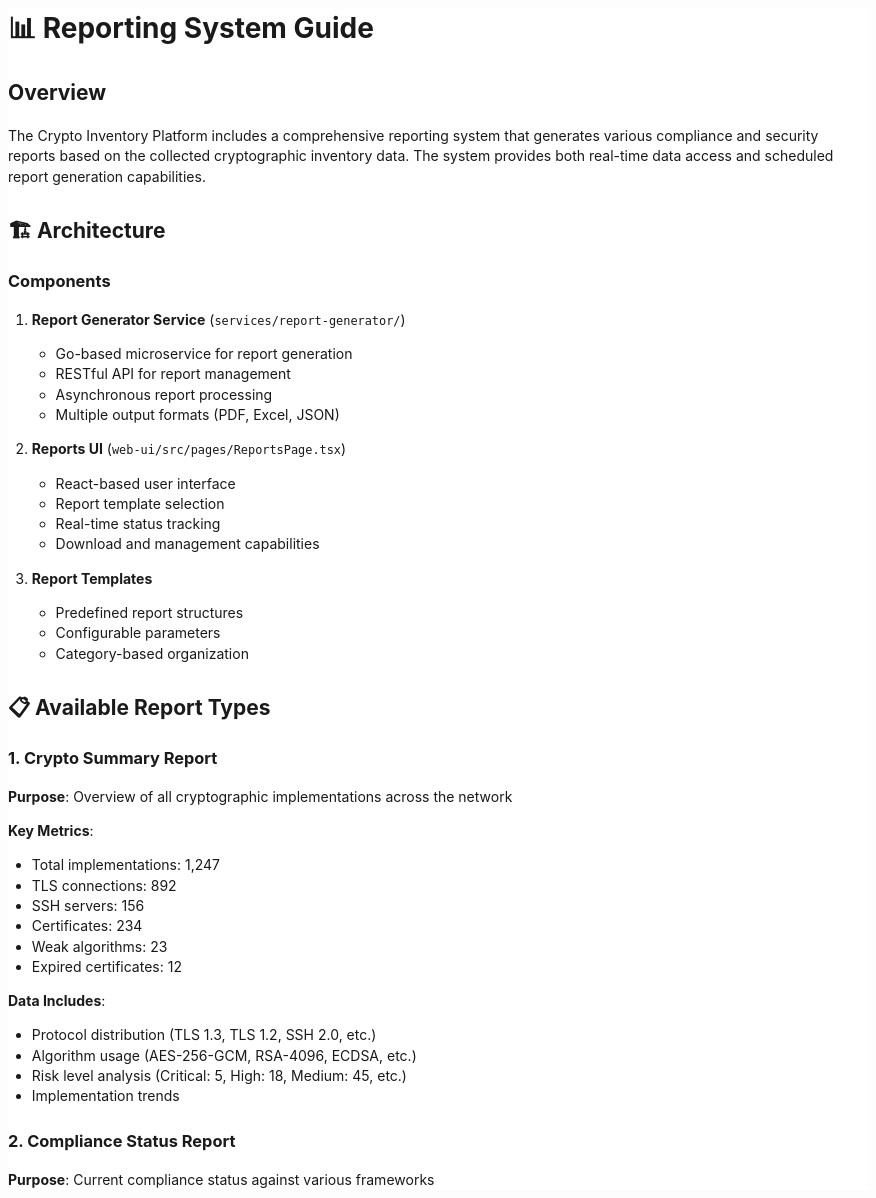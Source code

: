 # 📊 Reporting System Guide

## Overview

The Crypto Inventory Platform includes a comprehensive reporting system that generates various compliance and security reports based on the collected cryptographic inventory data. The system provides both real-time data access and scheduled report generation capabilities.

## 🏗️ Architecture

### Components

1. **Report Generator Service** (`services/report-generator/`)
   - Go-based microservice for report generation
   - RESTful API for report management
   - Asynchronous report processing
   - Multiple output formats (PDF, Excel, JSON)

2. **Reports UI** (`web-ui/src/pages/ReportsPage.tsx`)
   - React-based user interface
   - Report template selection
   - Real-time status tracking
   - Download and management capabilities

3. **Report Templates**
   - Predefined report structures
   - Configurable parameters
   - Category-based organization

## 📋 Available Report Types

### 1. Crypto Summary Report
**Purpose**: Overview of all cryptographic implementations across the network

**Key Metrics**:
- Total implementations: 1,247
- TLS connections: 892
- SSH servers: 156
- Certificates: 234
- Weak algorithms: 23
- Expired certificates: 12

**Data Includes**:
- Protocol distribution (TLS 1.3, TLS 1.2, SSH 2.0, etc.)
- Algorithm usage (AES-256-GCM, RSA-4096, ECDSA, etc.)
- Risk level analysis (Critical: 5, High: 18, Medium: 45, etc.)
- Implementation trends

### 2. Compliance Status Report
**Purpose**: Current compliance status against various frameworks
